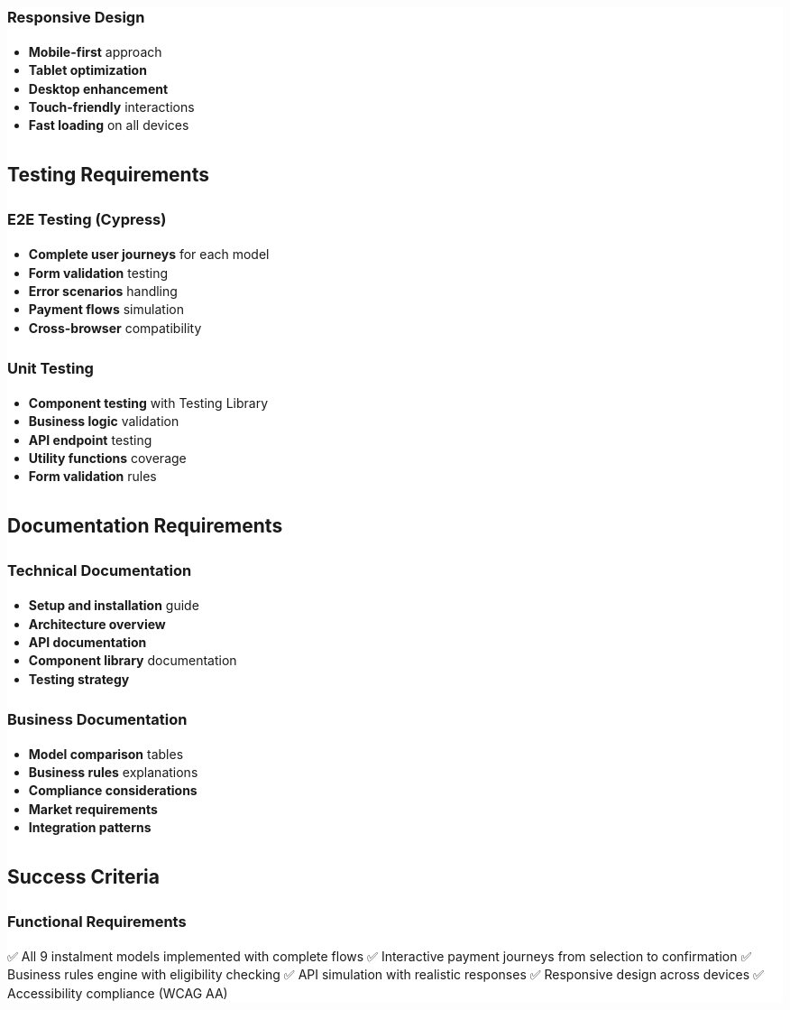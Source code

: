 ### Responsive Design
- **Mobile-first** approach
- **Tablet optimization**
- **Desktop enhancement**
- **Touch-friendly** interactions
- **Fast loading** on all devices

## Testing Requirements

### E2E Testing (Cypress)
- **Complete user journeys** for each model
- **Form validation** testing
- **Error scenarios** handling
- **Payment flows** simulation
- **Cross-browser** compatibility

### Unit Testing
- **Component testing** with Testing Library
- **Business logic** validation
- **API endpoint** testing
- **Utility functions** coverage
- **Form validation** rules

## Documentation Requirements

### Technical Documentation
- **Setup and installation** guide
- **Architecture overview**
- **API documentation**
- **Component library** documentation
- **Testing strategy**

### Business Documentation
- **Model comparison** tables
- **Business rules** explanations
- **Compliance considerations**
- **Market requirements**
- **Integration patterns**

## Success Criteria

### Functional Requirements
✅ All 9 instalment models implemented with complete flows
✅ Interactive payment journeys from selection to confirmation
✅ Business rules engine with eligibility checking
✅ API simulation with realistic responses
✅ Responsive design across devices
✅ Accessibility compliance (WCAG AA)
